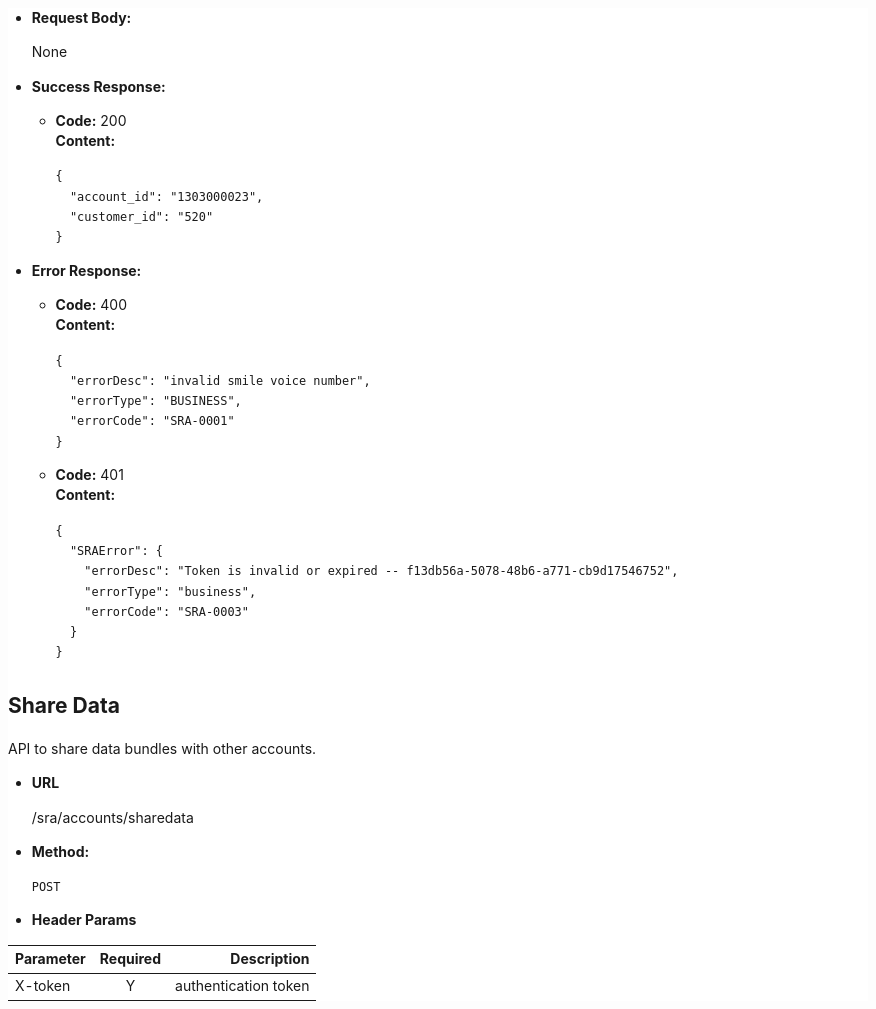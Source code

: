   
* **Request Body:**

   None
   
* **Success Response:**

  * **Code:** 200 <br />
    **Content:** 
      ```
      {
        "account_id": "1303000023",
        "customer_id": "520"
      }
      ```
 
* **Error Response:**

  * **Code:** 400 <br />
    **Content:** 
      ```
      {
        "errorDesc": "invalid smile voice number",
        "errorType": "BUSINESS",
        "errorCode": "SRA-0001"
      }
      ```
      
  * **Code:** 401 <br />
    **Content:** 
      ```
      {
        "SRAError": {
          "errorDesc": "Token is invalid or expired -- f13db56a-5078-48b6-a771-cb9d17546752",
          "errorType": "business",
          "errorCode": "SRA-0003"
        }
      }
      ```
      
## Share Data
API to share data bundles with other accounts. 

* **URL**

  /sra/accounts/sharedata

* **Method:**

  `POST`
    
*  **Header Params**

  | Parameter             | Required | Description                         |
  | --------------------- |:--------:| -----------------------------------:|
  | X-token               | Y        | authentication token                |
